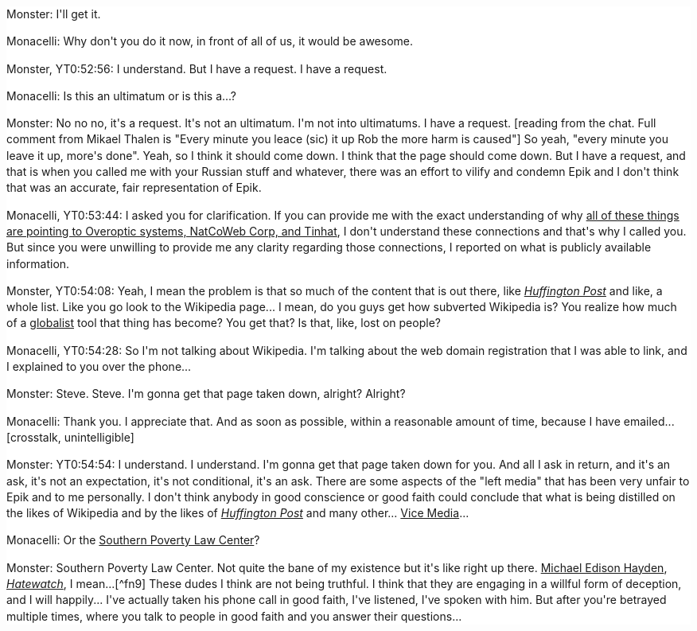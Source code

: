 <span class="transcript-speaker">Monster:</span> I'll get it.

<span class="transcript-speaker">Monacelli:</span> Why don't you do it now, in front of all of us, it would be awesome.

<span class="transcript-speaker">Monster, YT0:52:56:</span> I understand. But I have a request. I have a request.

<span class="transcript-speaker">Monacelli:</span> Is this an ultimatum or is this a...?

<span class="transcript-speaker">Monster:</span> No no no, it's a request. It's not an ultimatum. I'm not into ultimatums. I have a request. <span class="transcript-note">[reading from the chat. Full comment from Mikael Thalen is "Every minute you leace (sic) it up Rob the more harm is caused"]</span> So yeah, "every minute you leave it up, more's done". Yeah, so I think it should come down. I think that the page should come down. But I have a request, and that is when you called me with your Russian stuff and whatever, there was an effort to vilify and condemn Epik and I don't think that was an accurate, fair representation of Epik.

<span class="transcript-speaker">Monacelli, YT0:53:44:</span> I asked you for clarification. If you can provide me with the exact understanding of why [all of these things are pointing to Overoptic systems, NatCoWeb Corp, and Tinhat](https://bylinetimes.com/2021/09/08/texa-anti-abortion-bounty-hunting-website-now-hosted-in-the-uk/), I don't understand these connections and that's why I called you. But since you were unwilling to provide me any clarity regarding those connections, I reported on what is publicly available information.

<span class="transcript-speaker">Monster, YT0:54:08:</span> Yeah, I mean the problem is that so much of the content that is out there, like [_Huffington Post_](https://en.wikipedia.org/wiki/HuffPost) and like, a whole list. Like you go look to the Wikipedia page... I mean, do you guys get how subverted Wikipedia is? You realize how much of a [globalist](https://en.wikipedia.org/wiki/Globalism#Right-wing_usage) tool that thing has become? You get that? Is that, like, lost on people?

<span class="transcript-speaker">Monacelli, YT0:54:28:</span> So I'm not talking about Wikipedia. I'm talking about the web domain registration that I was able to link, and I explained to you over the phone...

<span class="transcript-speaker">Monster:</span> Steve. Steve. I'm gonna get that page taken down, alright? Alright?

<span class="transcript-speaker">Monacelli:</span> Thank you. I appreciate that. And as soon as possible, within a reasonable amount of time, because I have emailed... <span class="transcript-note">[crosstalk, unintelligible]</span>

<span class="transcript-speaker">Monster: YT0:54:54:</span> I understand. I understand. I'm gonna get that page taken down for you. And all I ask in return, and it's an ask, it's not an expectation, it's not conditional, it's an ask. There are some aspects of the "left media" that has been very unfair to Epik and to me personally. I don't think anybody in good conscience or good faith could conclude that what is being distilled on the likes of Wikipedia and by the likes of [_Huffington Post_](https://en.wikipedia.org/wiki/HuffPost) and many other... [Vice Media](https://en.wikipedia.org/wiki/Vice_Media)...

<span class="transcript-speaker">Monacelli:</span> Or the [Southern Poverty Law Center](https://en.wikipedia.org/wiki/Southern_Poverty_Law_Center)?

<span class="transcript-speaker">Monster:</span> Southern Poverty Law Center. Not quite the bane of my existence but it's like right up there. [Michael Edison Hayden](https://twitter.com/MichaelEHayden), [_Hatewatch_](https://www.splcenter.org/hatewatch), I mean...[^fn9] These dudes I think are not being truthful. I think that they are engaging in a willful form of deception, and I will happily... I've actually taken his phone call in good faith, I've listened, I've spoken with him. But after you're betrayed multiple times, where you talk to people in good faith and you answer their questions...
